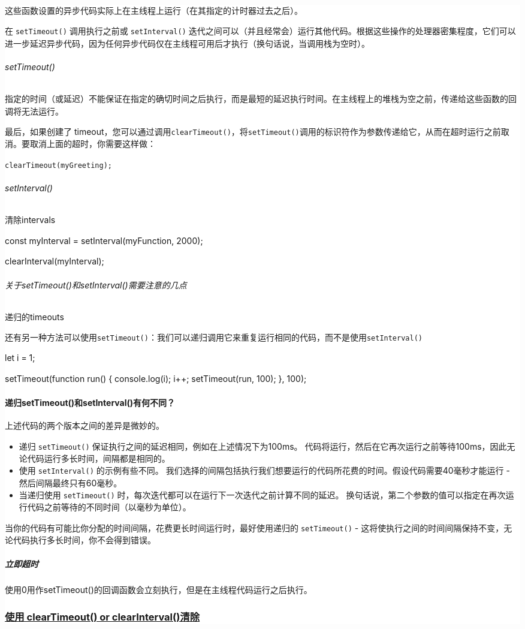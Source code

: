 这些函数设置的异步代码实际上在主线程上运行（在其指定的计时器过去之后）。

在 `setTimeout()` 调用执行之前或 `setInterval()` 迭代之间可以（并且经常会）运行其他代码。根据这些操作的处理器密集程度，它们可以进一步延迟异步代码，因为任何异步代码仅在主线程可用后才执行（换句话说，当调用栈为空时）。

###### setTimeout()

指定的时间（或延迟）不能保证在指定的确切时间之后执行，而是最短的延迟执行时间。在主线程上的堆栈为空之前，传递给这些函数的回调将无法运行。

最后，如果创建了 timeout，您可以通过调用`clearTimeout()`，将`setTimeout()`调用的标识符作为参数传递给它，从而在超时运行之前取消。要取消上面的超时，你需要这样做：

```
clearTimeout(myGreeting);
```



###### setInterval()

清除intervals

const myInterval = setInterval(myFunction, 2000);

clearInterval(myInterval);



###### 关于setTimeout()和setInterval()需要注意的几点

递归的timeouts

还有另一种方法可以使用`setTimeout()`：我们可以递归调用它来重复运行相同的代码，而不是使用`setInterval()`

let i = 1;

setTimeout(function run() {
  console.log(i);
  i++;
  setTimeout(run, 100);
}, 100);

#### 递归setTimeout()和setInterval()有何不同？

上述代码的两个版本之间的差异是微妙的。

- 递归 `setTimeout()` 保证执行之间的延迟相同，例如在上述情况下为100ms。 代码将运行，然后在它再次运行之前等待100ms，因此无论代码运行多长时间，间隔都是相同的。
- 使用 `setInterval()` 的示例有些不同。 我们选择的间隔包括执行我们想要运行的代码所花费的时间。假设代码需要40毫秒才能运行 - 然后间隔最终只有60毫秒。
- 当递归使用 `setTimeout()` 时，每次迭代都可以在运行下一次迭代之前计算不同的延迟。 换句话说，第二个参数的值可以指定在再次运行代码之前等待的不同时间（以毫秒为单位）。



当你的代码有可能比你分配的时间间隔，花费更长时间运行时，最好使用递归的 `setTimeout()` - 这将使执行之间的时间间隔保持不变，无论代码执行多长时间，你不会得到错误。



##### 立即超时

使用0用作setTimeout()的回调函数会立刻执行，但是在主线程代码运行之后执行。

### [使用 clearTimeout() or clearInterval()清除](https://developer.mozilla.org/zh-CN/docs/Learn/JavaScript/Asynchronous/Timeouts_and_intervals#使用_cleartimeout_or_clearinterval清除)
